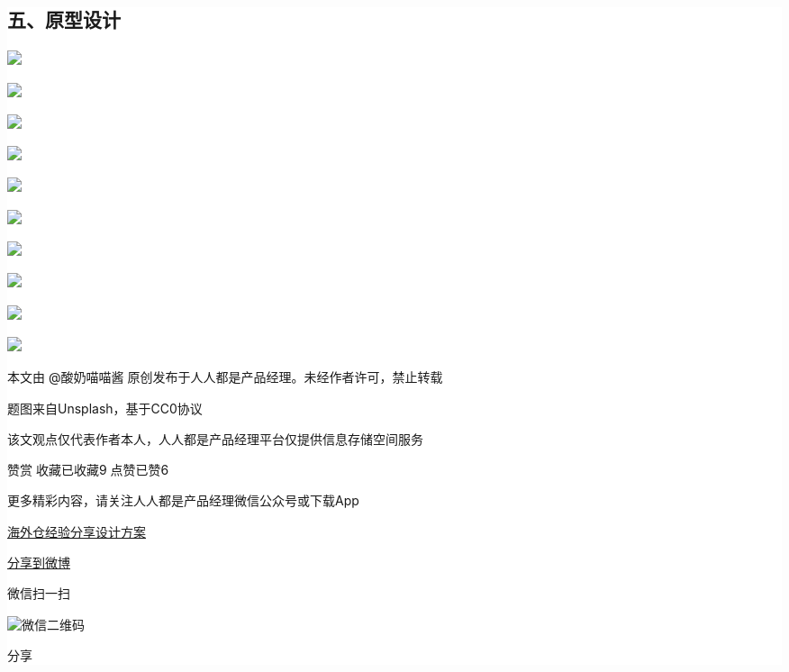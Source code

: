 ## 五、原型设计

![](https://image.woshipm.com/2025/01/16/0807d82a-d3ba-11ef-8553-00163e09d72f.png)

![](https://image.woshipm.com/2025/01/16/2a8b9770-d3be-11ef-8553-00163e09d72f.png)

![](https://image.woshipm.com/2025/01/16/2c637c66-d3be-11ef-8553-00163e09d72f.png)

![](https://image.woshipm.com/2025/01/16/4e0e4884-d3bc-11ef-8553-00163e09d72f.png)

![](https://image.woshipm.com/2025/01/16/2ce937e8-d3be-11ef-a4c9-00163e09d72f.png)

![](https://image.woshipm.com/2025/01/16/2e018c48-d3be-11ef-a4c9-00163e09d72f.png)

![](https://image.woshipm.com/2025/01/16/4ff58040-d3bc-11ef-a4c9-00163e09d72f.png)

![](https://image.woshipm.com/2025/01/16/2d759198-d3be-11ef-a4c9-00163e09d72f.png)

![](https://image.woshipm.com/2025/01/16/2e7c6378-d3be-11ef-af90-00163e09d72f.png)

![](https://image.woshipm.com/2025/01/16/50a49cd8-d3bc-11ef-a4c9-00163e09d72f.png)

本文由 @酸奶喵喵酱 原创发布于人人都是产品经理。未经作者许可，禁止转载

题图来自Unsplash，基于CC0协议

该文观点仅代表作者本人，人人都是产品经理平台仅提供信息存储空间服务

赞赏 收藏已收藏9 点赞已赞6

更多精彩内容，请关注人人都是产品经理微信公众号或下载App

[海外仓](https://www.woshipm.com/tag/%e6%b5%b7%e5%a4%96%e4%bb%93)[经验分享](https://www.woshipm.com/tag/%e7%bb%8f%e9%aa%8c%e5%88%86%e4%ba%ab)[设计方案](https://www.woshipm.com/tag/%e8%ae%be%e8%ae%a1%e6%96%b9%e6%a1%88)

[分享到微博](https://service.weibo.com/share/share.php?appkey=2775287854&title=海外仓计费项-仓租费-产品设计方案&url=https://www.woshipm.com/pd/6166267.html&pic=https://image.woshipm.com/2023/04/13/52830780-d9de-11ed-bd5e-00163e0b5ff3.jpg)

微信扫一扫

![微信二维码](https://api.pwmqr.com/qrcode/create/?url=https://www.woshipm.com/pd/6166267.html)

分享